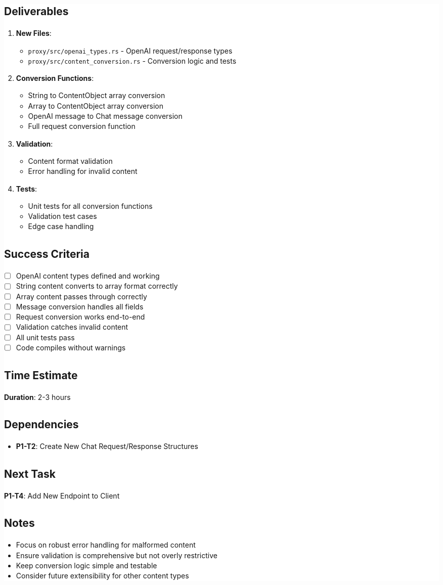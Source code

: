 ## Deliverables

1. **New Files**:
   - `proxy/src/openai_types.rs` - OpenAI request/response types
   - `proxy/src/content_conversion.rs` - Conversion logic and tests

2. **Conversion Functions**:
   - String to ContentObject array conversion
   - Array to ContentObject array conversion
   - OpenAI message to Chat message conversion
   - Full request conversion function

3. **Validation**:
   - Content format validation
   - Error handling for invalid content

4. **Tests**:
   - Unit tests for all conversion functions
   - Validation test cases
   - Edge case handling

## Success Criteria

- [ ] OpenAI content types defined and working
- [ ] String content converts to array format correctly
- [ ] Array content passes through correctly
- [ ] Message conversion handles all fields
- [ ] Request conversion works end-to-end
- [ ] Validation catches invalid content
- [ ] All unit tests pass
- [ ] Code compiles without warnings

## Time Estimate
**Duration**: 2-3 hours

## Dependencies
- **P1-T2**: Create New Chat Request/Response Structures

## Next Task
**P1-T4**: Add New Endpoint to Client

## Notes
- Focus on robust error handling for malformed content
- Ensure validation is comprehensive but not overly restrictive
- Keep conversion logic simple and testable
- Consider future extensibility for other content types